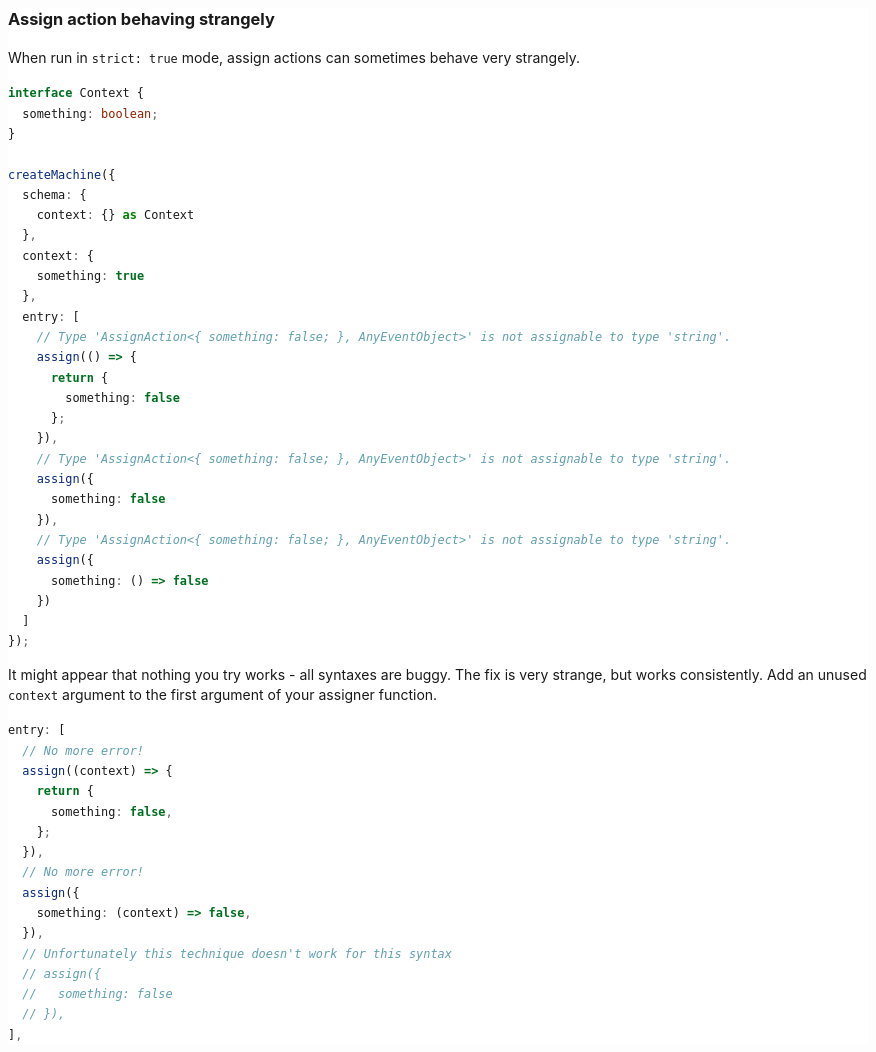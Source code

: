 ### Assign action behaving strangely

When run in `strict: true` mode, assign actions can sometimes behave very strangely.

```ts
interface Context {
  something: boolean;
}

createMachine({
  schema: {
    context: {} as Context
  },
  context: {
    something: true
  },
  entry: [
    // Type 'AssignAction<{ something: false; }, AnyEventObject>' is not assignable to type 'string'.
    assign(() => {
      return {
        something: false
      };
    }),
    // Type 'AssignAction<{ something: false; }, AnyEventObject>' is not assignable to type 'string'.
    assign({
      something: false
    }),
    // Type 'AssignAction<{ something: false; }, AnyEventObject>' is not assignable to type 'string'.
    assign({
      something: () => false
    })
  ]
});
```

It might appear that nothing you try works - all syntaxes are buggy. The fix is very strange, but works consistently. Add an unused `context` argument to the first argument of your assigner function.

```ts
entry: [
  // No more error!
  assign((context) => {
    return {
      something: false,
    };
  }),
  // No more error!
  assign({
    something: (context) => false,
  }),
  // Unfortunately this technique doesn't work for this syntax
  // assign({
  //   something: false
  // }),
],
```
